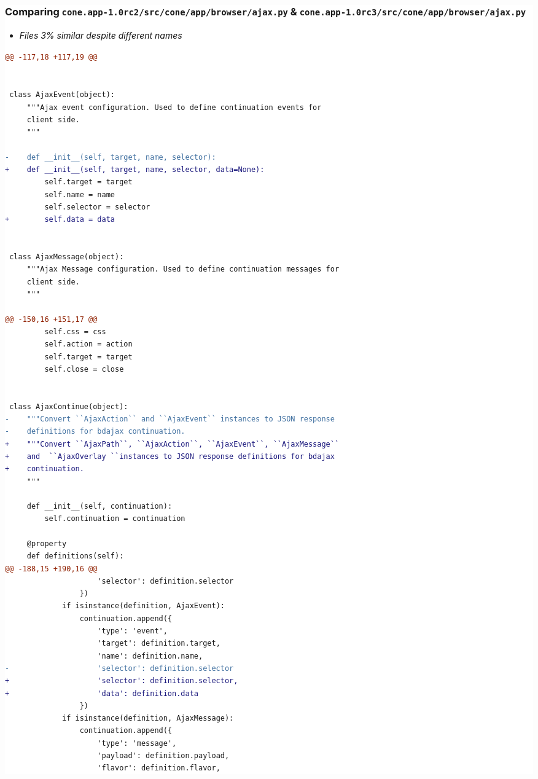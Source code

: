 ### Comparing `cone.app-1.0rc2/src/cone/app/browser/ajax.py` & `cone.app-1.0rc3/src/cone/app/browser/ajax.py`

 * *Files 3% similar despite different names*

```diff
@@ -117,18 +117,19 @@
 
 
 class AjaxEvent(object):
     """Ajax event configuration. Used to define continuation events for
     client side.
     """
 
-    def __init__(self, target, name, selector):
+    def __init__(self, target, name, selector, data=None):
         self.target = target
         self.name = name
         self.selector = selector
+        self.data = data
 
 
 class AjaxMessage(object):
     """Ajax Message configuration. Used to define continuation messages for
     client side.
     """
 
@@ -150,16 +151,17 @@
         self.css = css
         self.action = action
         self.target = target
         self.close = close
 
 
 class AjaxContinue(object):
-    """Convert ``AjaxAction`` and ``AjaxEvent`` instances to JSON response
-    definitions for bdajax continuation.
+    """Convert ``AjaxPath``, ``AjaxAction``, ``AjaxEvent``, ``AjaxMessage``
+    and  ``AjaxOverlay ``instances to JSON response definitions for bdajax
+    continuation.
     """
 
     def __init__(self, continuation):
         self.continuation = continuation
 
     @property
     def definitions(self):
@@ -188,15 +190,16 @@
                     'selector': definition.selector
                 })
             if isinstance(definition, AjaxEvent):
                 continuation.append({
                     'type': 'event',
                     'target': definition.target,
                     'name': definition.name,
-                    'selector': definition.selector
+                    'selector': definition.selector,
+                    'data': definition.data
                 })
             if isinstance(definition, AjaxMessage):
                 continuation.append({
                     'type': 'message',
                     'payload': definition.payload,
                     'flavor': definition.flavor,
```